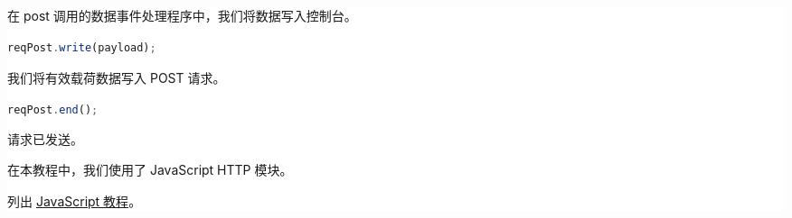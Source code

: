 在 post 调用的数据事件处理程序中，我们将数据写入控制台。

```js
reqPost.write(payload);

```

我们将有效载荷数据写入 POST 请求。

```js
reqPost.end();

```

请求已发送。

在本教程中，我们使用了 JavaScript HTTP 模块。

列出 [JavaScript 教程](/all/#js)。